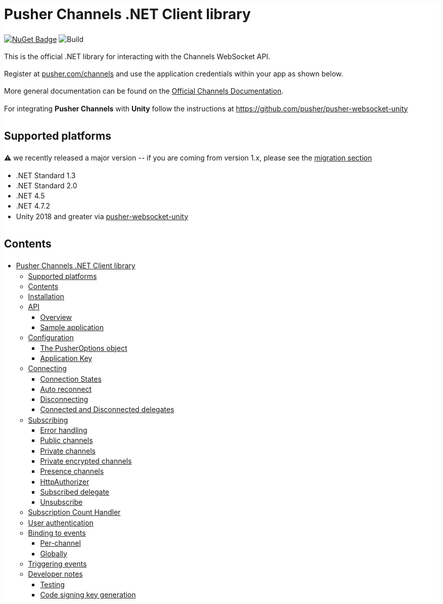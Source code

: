# Pusher Channels .NET Client library

[![NuGet Badge](https://buildstats.info/nuget/pusherclient)](https://www.nuget.org/packages/PusherClient/)
![Build](https://github.com/pusher/pusher-websocket-dotnet/workflows/Build/badge.svg)

This is the official .NET library for interacting with the Channels WebSocket API.

Register at [pusher.com/channels](https://pusher.com/channels) and use the application credentials within your app as shown below.

More general documentation can be found on the [Official Channels Documentation](https://pusher.com/docs/channels).

For integrating **Pusher Channels** with **Unity** follow the instructions at <https://github.com/pusher/pusher-websocket-unity>

## Supported platforms

⚠️ we recently released a major version -- if you are coming from version 1.x, please see the [migration section](#migrating-from-version-1-to-version-2)

* .NET Standard 1.3
* .NET Standard 2.0
* .NET 4.5
* .NET 4.7.2
* Unity 2018 and greater via [pusher-websocket-unity](https://github.com/pusher/pusher-websocket-unity)

## Contents

- [Pusher Channels .NET Client library](#pusher-channels-net-client-library)
  - [Supported platforms](#supported-platforms)
  - [Contents](#contents)
  - [Installation](#installation)
  - [API](#api)
    - [Overview](#overview)
    - [Sample application](#sample-application)
  - [Configuration](#configuration)
    - [The PusherOptions object](#the-pusheroptions-object)
    - [Application Key](#application-key)
  - [Connecting](#connecting)
    - [Connection States](#connection-states)
    - [Auto reconnect](#auto-reconnect)
    - [Disconnecting](#disconnecting)
    - [Connected and Disconnected delegates](#connected-and-disconnected-delegates)
  - [Subscribing](#subscribing)
    - [Error handling](#error-handling)
    - [Public channels](#public-channels)
    - [Private channels](#private-channels)
    - [Private encrypted channels](#private-encrypted-channels)
    - [Presence channels](#presence-channels)
    - [HttpAuthorizer](#httpauthorizer)
    - [Subscribed delegate](#subscribed-delegate)
    - [Unsubscribe](#unsubscribe)
  - [Subscription Count Handler](#subscription-count-handler)
  - [User authentication](#user-authentication)
  - [Binding to events](#binding-to-events)
    - [Per-channel](#per-channel)
    - [Globally](#globally)
  - [Triggering events](#triggering-events)
  - [Developer notes](#developer-notes)
    - [Testing](#testing)
    - [Code signing key generation](#code-signing-key-generation)